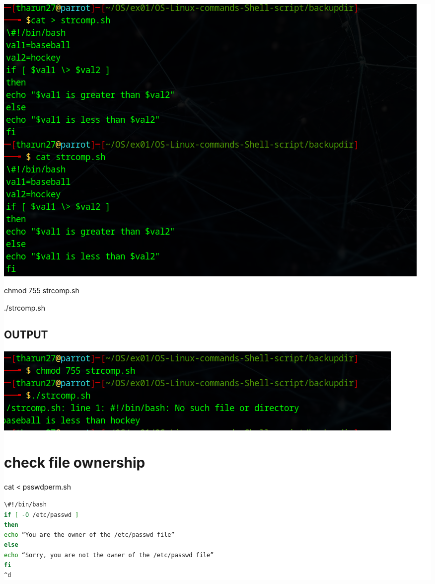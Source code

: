 ![alt text](<Screenshot 2025-09-22 232619.png>)


chmod 755 strcomp.sh
 
./strcomp.sh 
## OUTPUT
![alt text](<Screenshot 2025-09-22 235338.png>)

# check file ownership
cat < psswdperm.sh 
```bash
\#!/bin/bash
if [ -O /etc/passwd ]
then
echo “You are the owner of the /etc/passwd file”
else
echo “Sorry, you are not the owner of the /etc/passwd file”
fi
^d
```
